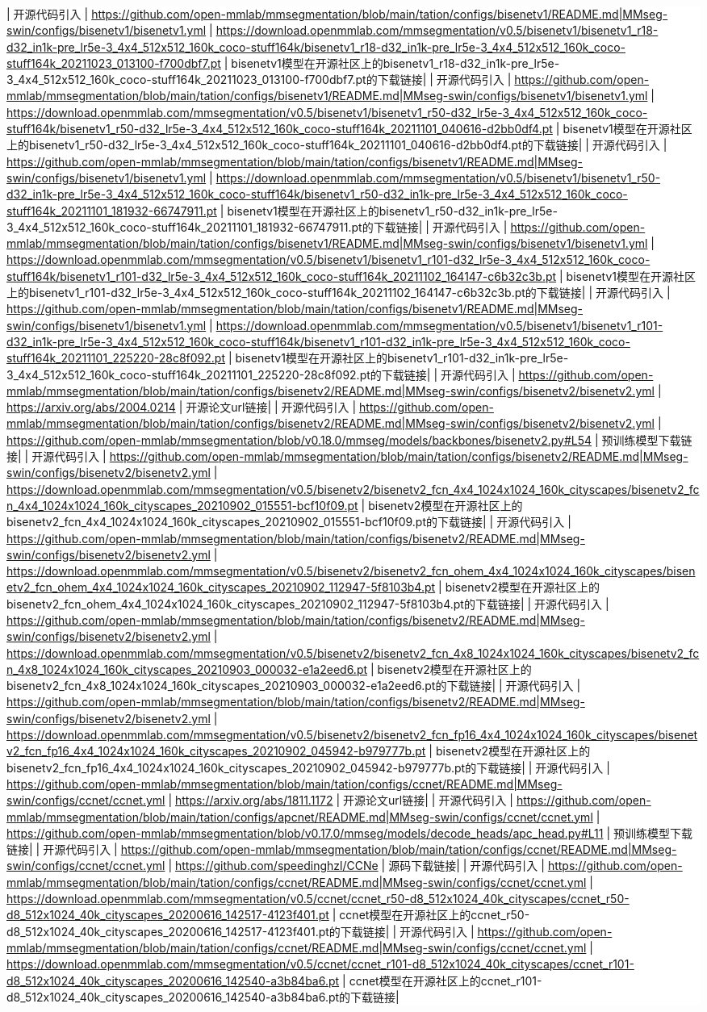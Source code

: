 | 开源代码引入 | https://github.com/open-mmlab/mmsegmentation/blob/main/tation/configs/bisenetv1/README.md|MMseg-swin/configs/bisenetv1/bisenetv1.yml | https://download.openmmlab.com/mmsegmentation/v0.5/bisenetv1/bisenetv1_r18-d32_in1k-pre_lr5e-3_4x4_512x512_160k_coco-stuff164k/bisenetv1_r18-d32_in1k-pre_lr5e-3_4x4_512x512_160k_coco-stuff164k_20211023_013100-f700dbf7.pt | bisenetv1模型在开源社区上的bisenetv1_r18-d32_in1k-pre_lr5e-3_4x4_512x512_160k_coco-stuff164k_20211023_013100-f700dbf7.pt的下载链接|
| 开源代码引入 | https://github.com/open-mmlab/mmsegmentation/blob/main/tation/configs/bisenetv1/README.md|MMseg-swin/configs/bisenetv1/bisenetv1.yml | https://download.openmmlab.com/mmsegmentation/v0.5/bisenetv1/bisenetv1_r50-d32_lr5e-3_4x4_512x512_160k_coco-stuff164k/bisenetv1_r50-d32_lr5e-3_4x4_512x512_160k_coco-stuff164k_20211101_040616-d2bb0df4.pt | bisenetv1模型在开源社区上的bisenetv1_r50-d32_lr5e-3_4x4_512x512_160k_coco-stuff164k_20211101_040616-d2bb0df4.pt的下载链接|
| 开源代码引入 | https://github.com/open-mmlab/mmsegmentation/blob/main/tation/configs/bisenetv1/README.md|MMseg-swin/configs/bisenetv1/bisenetv1.yml | https://download.openmmlab.com/mmsegmentation/v0.5/bisenetv1/bisenetv1_r50-d32_in1k-pre_lr5e-3_4x4_512x512_160k_coco-stuff164k/bisenetv1_r50-d32_in1k-pre_lr5e-3_4x4_512x512_160k_coco-stuff164k_20211101_181932-66747911.pt | bisenetv1模型在开源社区上的bisenetv1_r50-d32_in1k-pre_lr5e-3_4x4_512x512_160k_coco-stuff164k_20211101_181932-66747911.pt的下载链接|
| 开源代码引入 | https://github.com/open-mmlab/mmsegmentation/blob/main/tation/configs/bisenetv1/README.md|MMseg-swin/configs/bisenetv1/bisenetv1.yml | https://download.openmmlab.com/mmsegmentation/v0.5/bisenetv1/bisenetv1_r101-d32_lr5e-3_4x4_512x512_160k_coco-stuff164k/bisenetv1_r101-d32_lr5e-3_4x4_512x512_160k_coco-stuff164k_20211102_164147-c6b32c3b.pt | bisenetv1模型在开源社区上的bisenetv1_r101-d32_lr5e-3_4x4_512x512_160k_coco-stuff164k_20211102_164147-c6b32c3b.pt的下载链接|
| 开源代码引入 | https://github.com/open-mmlab/mmsegmentation/blob/main/tation/configs/bisenetv1/README.md|MMseg-swin/configs/bisenetv1/bisenetv1.yml | https://download.openmmlab.com/mmsegmentation/v0.5/bisenetv1/bisenetv1_r101-d32_in1k-pre_lr5e-3_4x4_512x512_160k_coco-stuff164k/bisenetv1_r101-d32_in1k-pre_lr5e-3_4x4_512x512_160k_coco-stuff164k_20211101_225220-28c8f092.pt | bisenetv1模型在开源社区上的bisenetv1_r101-d32_in1k-pre_lr5e-3_4x4_512x512_160k_coco-stuff164k_20211101_225220-28c8f092.pt的下载链接|
| 开源代码引入 | https://github.com/open-mmlab/mmsegmentation/blob/main/tation/configs/bisenetv2/README.md|MMseg-swin/configs/bisenetv2/bisenetv2.yml | https://arxiv.org/abs/2004.0214 | 开源论文url链接|
| 开源代码引入 | https://github.com/open-mmlab/mmsegmentation/blob/main/tation/configs/bisenetv2/README.md|MMseg-swin/configs/bisenetv2/bisenetv2.yml | https://github.com/open-mmlab/mmsegmentation/blob/v0.18.0/mmseg/models/backbones/bisenetv2.py#L54 | 预训练模型下载链接|
| 开源代码引入 | https://github.com/open-mmlab/mmsegmentation/blob/main/tation/configs/bisenetv2/README.md|MMseg-swin/configs/bisenetv2/bisenetv2.yml | https://download.openmmlab.com/mmsegmentation/v0.5/bisenetv2/bisenetv2_fcn_4x4_1024x1024_160k_cityscapes/bisenetv2_fcn_4x4_1024x1024_160k_cityscapes_20210902_015551-bcf10f09.pt | bisenetv2模型在开源社区上的bisenetv2_fcn_4x4_1024x1024_160k_cityscapes_20210902_015551-bcf10f09.pt的下载链接|
| 开源代码引入 | https://github.com/open-mmlab/mmsegmentation/blob/main/tation/configs/bisenetv2/README.md|MMseg-swin/configs/bisenetv2/bisenetv2.yml | https://download.openmmlab.com/mmsegmentation/v0.5/bisenetv2/bisenetv2_fcn_ohem_4x4_1024x1024_160k_cityscapes/bisenetv2_fcn_ohem_4x4_1024x1024_160k_cityscapes_20210902_112947-5f8103b4.pt | bisenetv2模型在开源社区上的bisenetv2_fcn_ohem_4x4_1024x1024_160k_cityscapes_20210902_112947-5f8103b4.pt的下载链接|
| 开源代码引入 | https://github.com/open-mmlab/mmsegmentation/blob/main/tation/configs/bisenetv2/README.md|MMseg-swin/configs/bisenetv2/bisenetv2.yml | https://download.openmmlab.com/mmsegmentation/v0.5/bisenetv2/bisenetv2_fcn_4x8_1024x1024_160k_cityscapes/bisenetv2_fcn_4x8_1024x1024_160k_cityscapes_20210903_000032-e1a2eed6.pt | bisenetv2模型在开源社区上的bisenetv2_fcn_4x8_1024x1024_160k_cityscapes_20210903_000032-e1a2eed6.pt的下载链接|
| 开源代码引入 | https://github.com/open-mmlab/mmsegmentation/blob/main/tation/configs/bisenetv2/README.md|MMseg-swin/configs/bisenetv2/bisenetv2.yml | https://download.openmmlab.com/mmsegmentation/v0.5/bisenetv2/bisenetv2_fcn_fp16_4x4_1024x1024_160k_cityscapes/bisenetv2_fcn_fp16_4x4_1024x1024_160k_cityscapes_20210902_045942-b979777b.pt | bisenetv2模型在开源社区上的bisenetv2_fcn_fp16_4x4_1024x1024_160k_cityscapes_20210902_045942-b979777b.pt的下载链接|
| 开源代码引入 | https://github.com/open-mmlab/mmsegmentation/blob/main/tation/configs/ccnet/README.md|MMseg-swin/configs/ccnet/ccnet.yml | https://arxiv.org/abs/1811.1172 | 开源论文url链接|
| 开源代码引入 | https://github.com/open-mmlab/mmsegmentation/blob/main/tation/configs/apcnet/README.md|MMseg-swin/configs/ccnet/ccnet.yml | https://github.com/open-mmlab/mmsegmentation/blob/v0.17.0/mmseg/models/decode_heads/apc_head.py#L11 | 预训练模型下载链接|
| 开源代码引入 | https://github.com/open-mmlab/mmsegmentation/blob/main/tation/configs/ccnet/README.md|MMseg-swin/configs/ccnet/ccnet.yml | https://github.com/speedinghzl/CCNe | 源码下载链接|
| 开源代码引入 | https://github.com/open-mmlab/mmsegmentation/blob/main/tation/configs/ccnet/README.md|MMseg-swin/configs/ccnet/ccnet.yml | https://download.openmmlab.com/mmsegmentation/v0.5/ccnet/ccnet_r50-d8_512x1024_40k_cityscapes/ccnet_r50-d8_512x1024_40k_cityscapes_20200616_142517-4123f401.pt | ccnet模型在开源社区上的ccnet_r50-d8_512x1024_40k_cityscapes_20200616_142517-4123f401.pt的下载链接|
| 开源代码引入 | https://github.com/open-mmlab/mmsegmentation/blob/main/tation/configs/ccnet/README.md|MMseg-swin/configs/ccnet/ccnet.yml | https://download.openmmlab.com/mmsegmentation/v0.5/ccnet/ccnet_r101-d8_512x1024_40k_cityscapes/ccnet_r101-d8_512x1024_40k_cityscapes_20200616_142540-a3b84ba6.pt | ccnet模型在开源社区上的ccnet_r101-d8_512x1024_40k_cityscapes_20200616_142540-a3b84ba6.pt的下载链接|